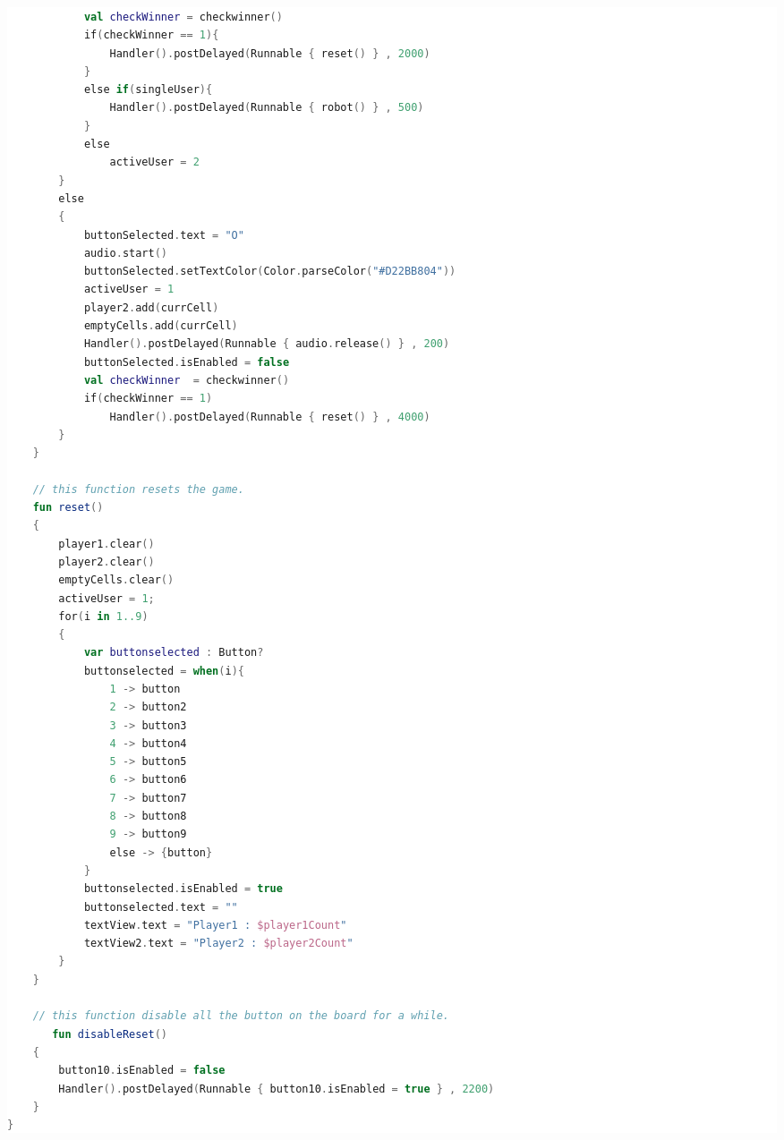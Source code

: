 ```kt
            val checkWinner = checkwinner()
            if(checkWinner == 1){
                Handler().postDelayed(Runnable { reset() } , 2000)
            }
            else if(singleUser){
                Handler().postDelayed(Runnable { robot() } , 500)
            }
            else
                activeUser = 2
        }
        else
        {
            buttonSelected.text = "O"
            audio.start()
            buttonSelected.setTextColor(Color.parseColor("#D22BB804"))
            activeUser = 1
            player2.add(currCell)
            emptyCells.add(currCell)
            Handler().postDelayed(Runnable { audio.release() } , 200)
            buttonSelected.isEnabled = false
            val checkWinner  = checkwinner()
            if(checkWinner == 1)
                Handler().postDelayed(Runnable { reset() } , 4000)
        }
    }

    // this function resets the game.
    fun reset()
    {
        player1.clear()
        player2.clear()
        emptyCells.clear()
        activeUser = 1;
        for(i in 1..9)
        {
            var buttonselected : Button?
            buttonselected = when(i){
                1 -> button
                2 -> button2
                3 -> button3
                4 -> button4
                5 -> button5
                6 -> button6
                7 -> button7
                8 -> button8
                9 -> button9
                else -> {button}
            }
            buttonselected.isEnabled = true
            buttonselected.text = ""
            textView.text = "Player1 : $player1Count"
            textView2.text = "Player2 : $player2Count"
        }
    }

    // this function disable all the button on the board for a while.
       fun disableReset()
    {
        button10.isEnabled = false
        Handler().postDelayed(Runnable { button10.isEnabled = true } , 2200)
    }
}
```